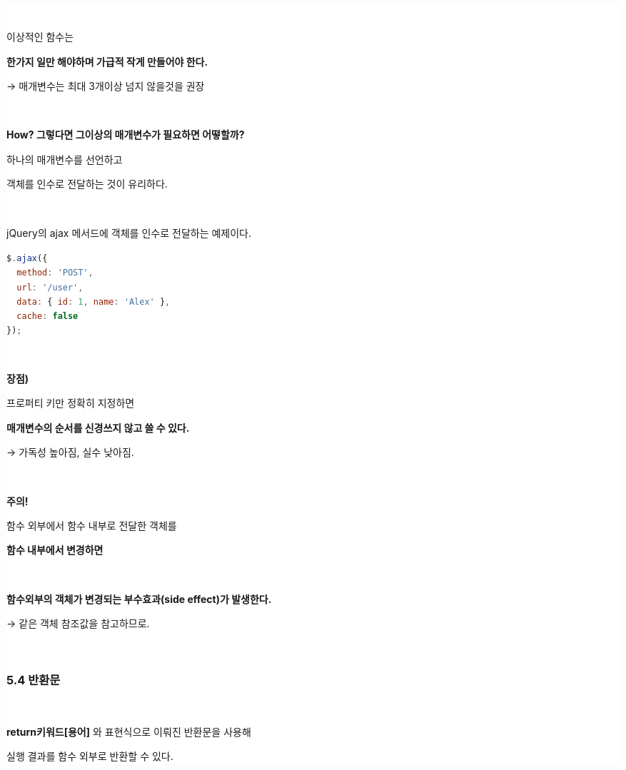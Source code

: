 <br>

이상적인 함수는

**한가지 일만 해야하며 가급적 작게 만들어야 한다.**

→ 매개변수는 최대 3개이상 넘지 않을것을 권장

<br>

**How? 그렇다면 그이상의 매개변수가 필요하면 어떻할까?**

하나의 매개변수를 선언하고

객체를 인수로 전달하는 것이 유리하다.

<br>

jQuery의 ajax 메서드에 객체를 인수로 전달하는 예제이다.

```jsx
$.ajax({
  method: 'POST',
  url: '/user',
  data: { id: 1, name: 'Alex' },
  cache: false
});
```

<br>

**장점)**

프로퍼티 키만 정확히 지정하면

**매개변수의 순서를 신경쓰지 않고 쓸 수 있다.**

→ 가독성 높아짐, 실수 낮아짐.

<br>

**주의!**

함수 외부에서 함수 내부로 전달한 객체를

**함수 내부에서 변경하면**

<br>

**함수외부의 객체가 변경되는 부수효과(side effect)가 발생한다.**

→ 같은 객체 참조값을 참고하므로.

<br>

### 5.4 반환문

<br>

**return키워드[용어]** 와 표현식으로 이뤄진 반환문을 사용해

실행 결과를 함수 외부로 반환할 수 있다.
